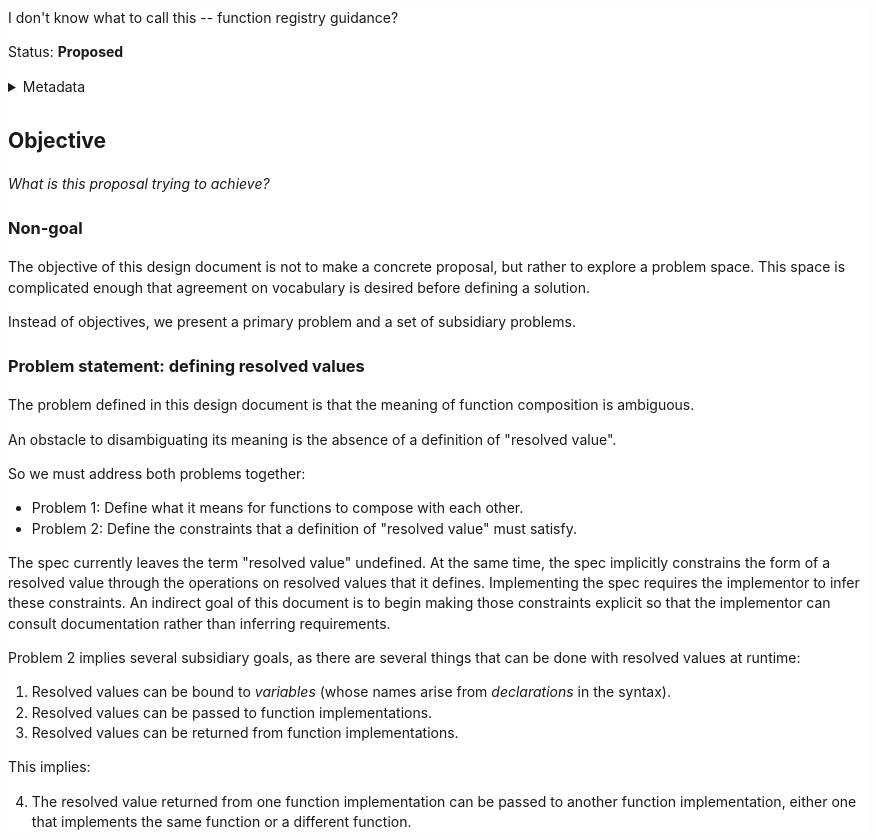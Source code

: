  I don't know what to call this -- function registry guidance?

Status: **Proposed**

<details><summary>Metadata</summary></details>

## Objective

_What is this proposal trying to achieve?_

### Non-goal

The objective of this design document is not to make
a concrete proposal, but rather to explore a problem space.
This space is complicated enough that agreement on vocabulary
is desired before defining a solution.

Instead of objectives, we present a primary problem
and a set of subsidiary problems.

### Problem statement: defining resolved values

The problem defined in this design document is that
the meaning of function composition is ambiguous.

An obstacle to disambiguating its meaning
is the absence of a definition of "resolved value".

So we must address both problems together:

* Problem 1: Define what it means for functions to compose with each other.
* Problem 2: Define the constraints that a definition of "resolved value" must satisfy.

The spec currently leaves the term "resolved value"
undefined.
At the same time, the spec implicitly constrains
the form of a resolved value
through the operations on resolved values that it defines.
Implementing the spec requires the implementor to infer these constraints.
An indirect goal of this document
is to begin making those constraints explicit
so that the implementor can consult documentation
rather than inferring requirements.

Problem 2 implies several subsidiary goals,
as there are several things that can be done with resolved values
at runtime:

1. Resolved values can be bound to _variables_
   (whose names arise from _declarations_ in the syntax).
2. Resolved values can be passed to function implementations.
3. Resolved values can be returned from function implementations.

This implies:

4. The resolved value returned from one function implementation
can be passed to another function implementation,
either one that implements the same function or a different function.
